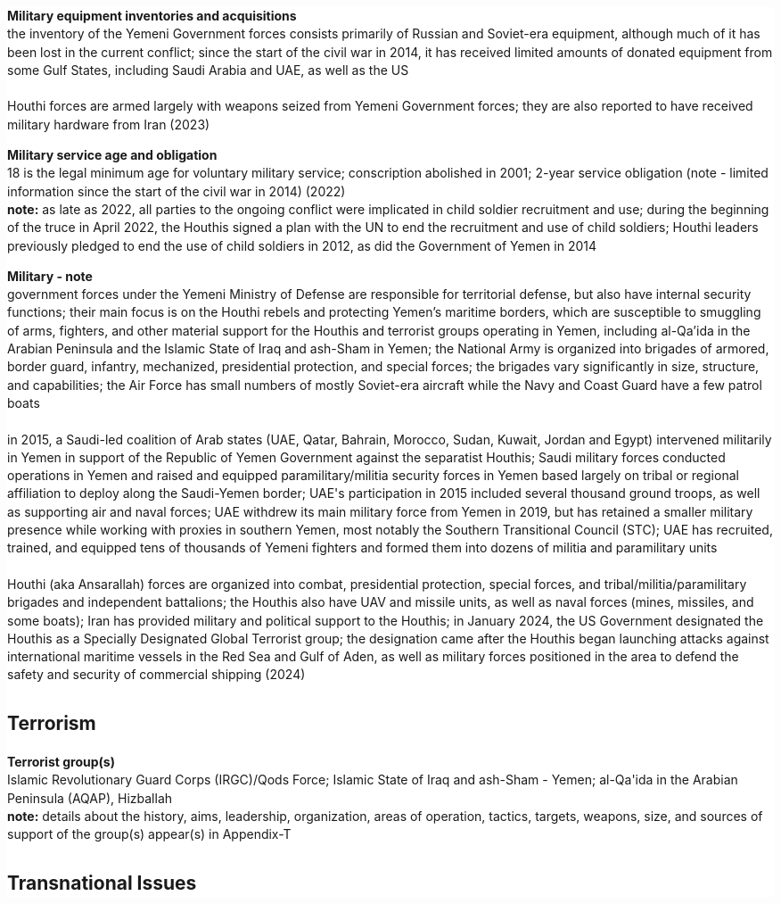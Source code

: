 **Military equipment inventories and acquisitions**<br>
the inventory of the Yemeni Government forces consists primarily of Russian and Soviet-era equipment, although much of it has been lost in the current conflict; since the start of the civil war in 2014, it has received limited amounts of donated equipment from some Gulf States, including Saudi Arabia and UAE, as well as the US<br><br>Houthi forces are armed largely with weapons seized from Yemeni Government forces; they are also reported to have received military hardware from Iran (2023)<br>

**Military service age and obligation**<br>
18 is the legal minimum age for voluntary military service; conscription abolished in 2001; 2-year service obligation (note - limited information since the start of the civil war in 2014) (2022)<br>
<strong>note:</strong> as late as 2022, all parties to the ongoing conflict were implicated in child soldier recruitment and use; during the beginning of the truce in April 2022, the Houthis signed a plan with the UN to end the recruitment and use of child soldiers; Houthi leaders previously pledged to end the use of child soldiers in 2012, as did the Government of Yemen in 2014 <br>

**Military - note**<br>
government forces under the Yemeni Ministry of Defense are responsible for territorial defense, but also have internal security functions; their main focus is on the Houthi rebels and protecting Yemen’s maritime borders, which are susceptible to smuggling of arms, fighters, and other material support for the Houthis and terrorist groups operating in Yemen, including al-Qa’ida in the Arabian Peninsula and the Islamic State of Iraq and ash-Sham in Yemen; the National Army is organized into brigades of armored, border guard, infantry, mechanized, presidential protection, and special forces; the brigades vary significantly in size, structure, and capabilities; the Air Force has small numbers of mostly Soviet-era aircraft while the Navy and Coast Guard have a few patrol boats<br><br>in 2015, a Saudi-led coalition of Arab states (UAE, Qatar, Bahrain, Morocco, Sudan, Kuwait, Jordan and Egypt) intervened militarily in Yemen in support of the Republic of Yemen Government against the separatist Houthis; Saudi military forces conducted operations in Yemen and raised and equipped paramilitary/militia security forces in Yemen based largely on tribal or regional affiliation to deploy along the Saudi-Yemen border; UAE's participation in 2015 included several thousand ground troops, as well as supporting air and naval forces; UAE withdrew its main military force from Yemen in 2019, but has retained a smaller military presence while working with proxies in southern Yemen, most notably the Southern Transitional Council (STC); UAE has recruited, trained, and equipped tens of thousands of Yemeni fighters and formed them into dozens of militia and paramilitary units <br><br>Houthi (aka Ansarallah) forces are organized into combat, presidential protection, special forces, and tribal/militia/paramilitary brigades and independent battalions; the Houthis also have UAV and missile units, as well as naval forces (mines, missiles, and some boats); Iran has provided military and political support to the Houthis; in January 2024, the US Government designated the Houthis as a Specially Designated Global Terrorist group; the designation came after the Houthis began launching attacks against international maritime vessels in the Red Sea and Gulf of Aden, as well as military forces positioned in the area to defend the safety and security of commercial shipping (2024)<br>

## Terrorism

**Terrorist group(s)**<br>
Islamic Revolutionary Guard Corps (IRGC)/Qods Force; Islamic State of Iraq and ash-Sham - Yemen; al-Qa'ida in the Arabian Peninsula (AQAP), Hizballah<br>
<strong>note:</strong> details about the history, aims, leadership, organization, areas of operation, tactics, targets, weapons, size, and sources of support of the group(s) appear(s) in Appendix-T<br>

## Transnational Issues
